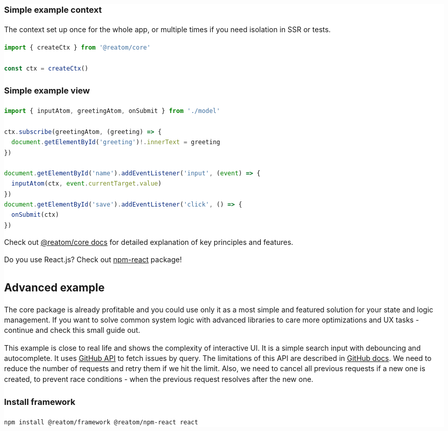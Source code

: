 ### Simple example context

The context set up once for the whole app, or multiple times if you need isolation in SSR or tests.

```ts
import { createCtx } from '@reatom/core'

const ctx = createCtx()
```

### Simple example view

```ts
import { inputAtom, greetingAtom, onSubmit } from './model'

ctx.subscribe(greetingAtom, (greeting) => {
  document.getElementById('greeting')!.innerText = greeting
})

document.getElementById('name').addEventListener('input', (event) => {
  inputAtom(ctx, event.currentTarget.value)
})
document.getElementById('save').addEventListener('click', () => {
  onSubmit(ctx)
})
```

Check out [@reatom/core docs](https://www.reatom.dev/core) for detailed explanation of key principles and features.

Do you use React.js? Check out [npm-react](https://www.reatom.dev/package/npm-react) package!

## Advanced example

The core package is already profitable and you could use only it as a most simple and featured solution for your state and logic management. If you want to solve common system logic with advanced libraries to care more optimizations and UX tasks - continue and check this small guide out.

This example is close to real life and shows the complexity of interactive UI. It is a simple search input with debouncing and autocomplete. It uses [GitHub API](https://docs.github.com/en/rest/reference/search#search-issues-and-pull-requests) to fetch issues by query. The limitations of this API are described in [GitHub docs](https://docs.github.com/en/rest/overview/resources-in-the-rest-api#rate-limiting). We need to reduce the number of requests and retry them if we hit the limit. Also, we need to cancel all previous requests if a new one is created, to prevent race conditions - when the previous request resolves after the new one.

### Install framework

<Tabs>
<TabItem label="npm">

  ```sh
npm install @reatom/framework @reatom/npm-react react
  ```
